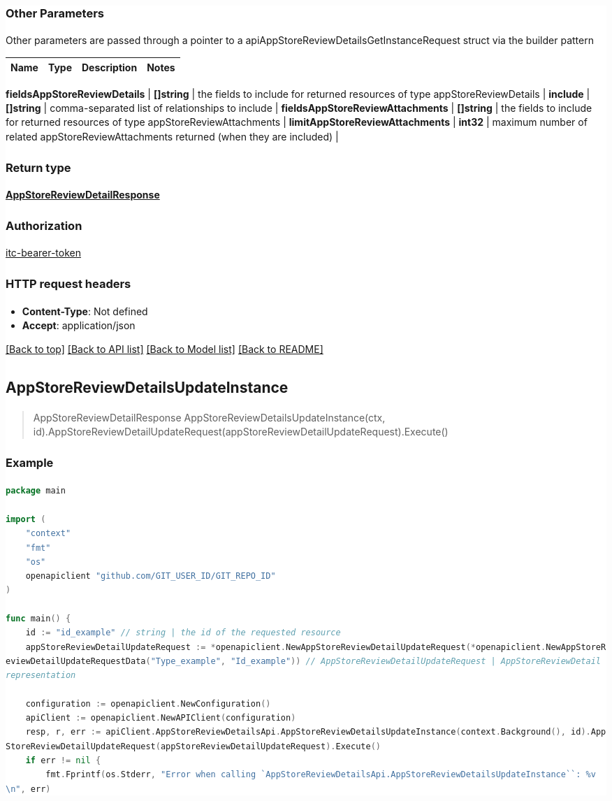 ### Other Parameters

Other parameters are passed through a pointer to a apiAppStoreReviewDetailsGetInstanceRequest struct via the builder pattern


Name | Type | Description  | Notes
------------- | ------------- | ------------- | -------------

 **fieldsAppStoreReviewDetails** | **[]string** | the fields to include for returned resources of type appStoreReviewDetails | 
 **include** | **[]string** | comma-separated list of relationships to include | 
 **fieldsAppStoreReviewAttachments** | **[]string** | the fields to include for returned resources of type appStoreReviewAttachments | 
 **limitAppStoreReviewAttachments** | **int32** | maximum number of related appStoreReviewAttachments returned (when they are included) | 

### Return type

[**AppStoreReviewDetailResponse**](AppStoreReviewDetailResponse.md)

### Authorization

[itc-bearer-token](../README.md#itc-bearer-token)

### HTTP request headers

- **Content-Type**: Not defined
- **Accept**: application/json

[[Back to top]](#) [[Back to API list]](../README.md#documentation-for-api-endpoints)
[[Back to Model list]](../README.md#documentation-for-models)
[[Back to README]](../README.md)


## AppStoreReviewDetailsUpdateInstance

> AppStoreReviewDetailResponse AppStoreReviewDetailsUpdateInstance(ctx, id).AppStoreReviewDetailUpdateRequest(appStoreReviewDetailUpdateRequest).Execute()



### Example

```go
package main

import (
    "context"
    "fmt"
    "os"
    openapiclient "github.com/GIT_USER_ID/GIT_REPO_ID"
)

func main() {
    id := "id_example" // string | the id of the requested resource
    appStoreReviewDetailUpdateRequest := *openapiclient.NewAppStoreReviewDetailUpdateRequest(*openapiclient.NewAppStoreReviewDetailUpdateRequestData("Type_example", "Id_example")) // AppStoreReviewDetailUpdateRequest | AppStoreReviewDetail representation

    configuration := openapiclient.NewConfiguration()
    apiClient := openapiclient.NewAPIClient(configuration)
    resp, r, err := apiClient.AppStoreReviewDetailsApi.AppStoreReviewDetailsUpdateInstance(context.Background(), id).AppStoreReviewDetailUpdateRequest(appStoreReviewDetailUpdateRequest).Execute()
    if err != nil {
        fmt.Fprintf(os.Stderr, "Error when calling `AppStoreReviewDetailsApi.AppStoreReviewDetailsUpdateInstance``: %v\n", err)
```